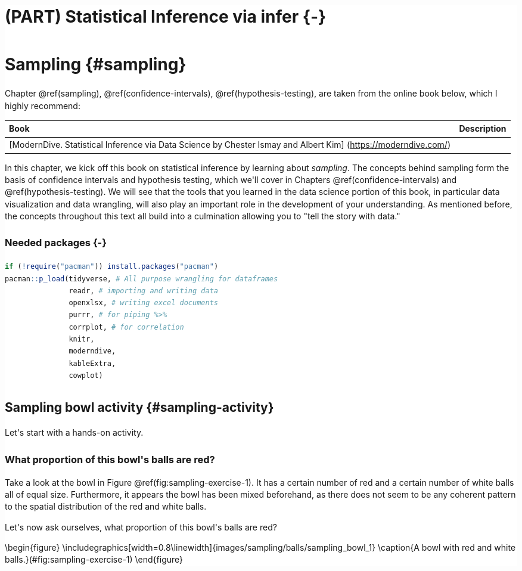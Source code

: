 # (PART) Statistical Inference via infer {-} 

# Sampling {#sampling}

Chapter \@ref(sampling), \@ref(confidence-intervals), \@ref(hypothesis-testing), are taken from the online book below, which I highly recommend:

| Book| Description|
|:----------------------------|:-----------------------------------|
|     [ModernDive. Statistical Inference via Data Science by Chester Ismay and Albert Kim] (https://moderndive.com/)|

In this chapter, we kick off this book on statistical inference by learning about *sampling*. The concepts behind sampling form the basis of confidence intervals and hypothesis testing, which we'll cover in Chapters \@ref(confidence-intervals) and \@ref(hypothesis-testing). We will see that the tools that you learned in the data science portion of this book, in particular data visualization and data wrangling, will also play an important role in the development of your understanding.  As mentioned before, the concepts throughout this text all build into a culmination allowing you to "tell the story with data." 


### Needed packages {-}


```r
if (!require("pacman")) install.packages("pacman")
pacman::p_load(tidyverse, # All purpose wrangling for dataframes
               readr, # importing and writing data
               openxlsx, # writing excel documents
               purrr, # for piping %>%
               corrplot, # for correlation
               knitr,
               moderndive,
               kableExtra,
               cowplot)
```


## Sampling bowl activity {#sampling-activity}

Let's start with a hands-on activity.

### What proportion of this bowl's balls are red?

Take a look at the bowl in Figure \@ref(fig:sampling-exercise-1). It has a certain number of red and a certain number of white balls all of equal size. Furthermore, it appears the bowl has been mixed beforehand, as there does not seem to be any coherent pattern to the spatial distribution of the red and white balls. 

Let's now ask ourselves, what proportion of this bowl's balls are red?

\begin{figure}
\includegraphics[width=0.8\linewidth]{images/sampling/balls/sampling_bowl_1} \caption{A bowl with red and white balls.}(\#fig:sampling-exercise-1)
\end{figure}
